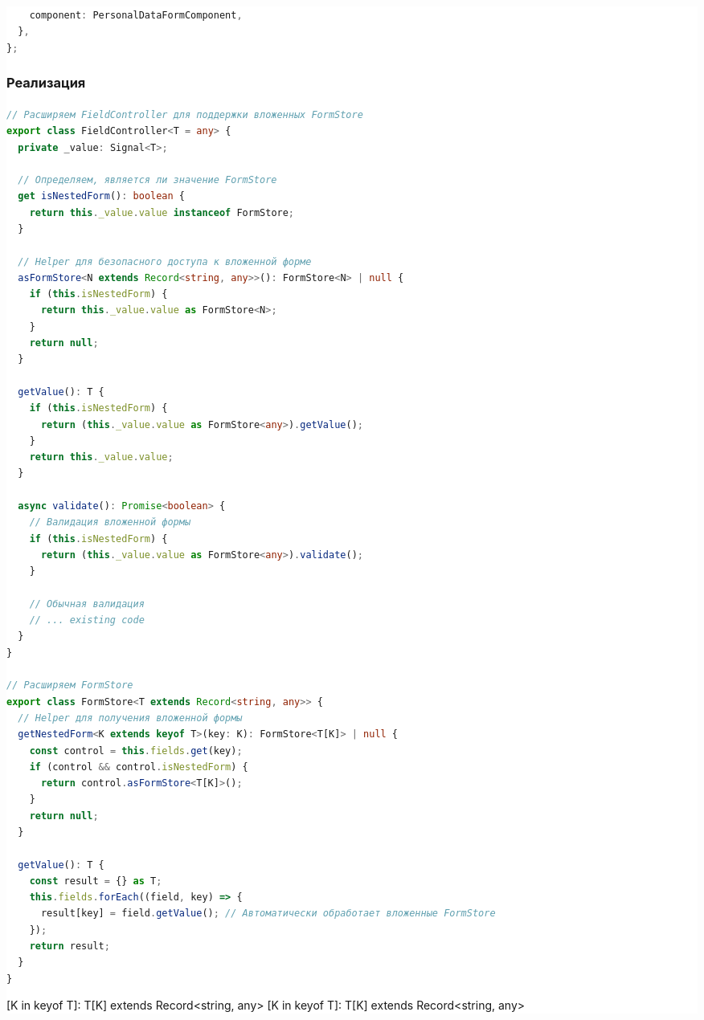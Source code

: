 ```typescript
    component: PersonalDataFormComponent,
  },
};
```

### Реализация

```typescript
// Расширяем FieldController для поддержки вложенных FormStore
export class FieldController<T = any> {
  private _value: Signal<T>;

  // Определяем, является ли значение FormStore
  get isNestedForm(): boolean {
    return this._value.value instanceof FormStore;
  }

  // Helper для безопасного доступа к вложенной форме
  asFormStore<N extends Record<string, any>>(): FormStore<N> | null {
    if (this.isNestedForm) {
      return this._value.value as FormStore<N>;
    }
    return null;
  }

  getValue(): T {
    if (this.isNestedForm) {
      return (this._value.value as FormStore<any>).getValue();
    }
    return this._value.value;
  }

  async validate(): Promise<boolean> {
    // Валидация вложенной формы
    if (this.isNestedForm) {
      return (this._value.value as FormStore<any>).validate();
    }

    // Обычная валидация
    // ... existing code
  }
}

// Расширяем FormStore
export class FormStore<T extends Record<string, any>> {
  // Helper для получения вложенной формы
  getNestedForm<K extends keyof T>(key: K): FormStore<T[K]> | null {
    const control = this.fields.get(key);
    if (control && control.isNestedForm) {
      return control.asFormStore<T[K]>();
    }
    return null;
  }

  getValue(): T {
    const result = {} as T;
    this.fields.forEach((field, key) => {
      result[key] = field.getValue(); // Автоматически обработает вложенные FormStore
    });
    return result;
  }
}
```


  [K in keyof T]: T[K] extends Record<string, any>
  [K in keyof T]: T[K] extends Record<string, any>
